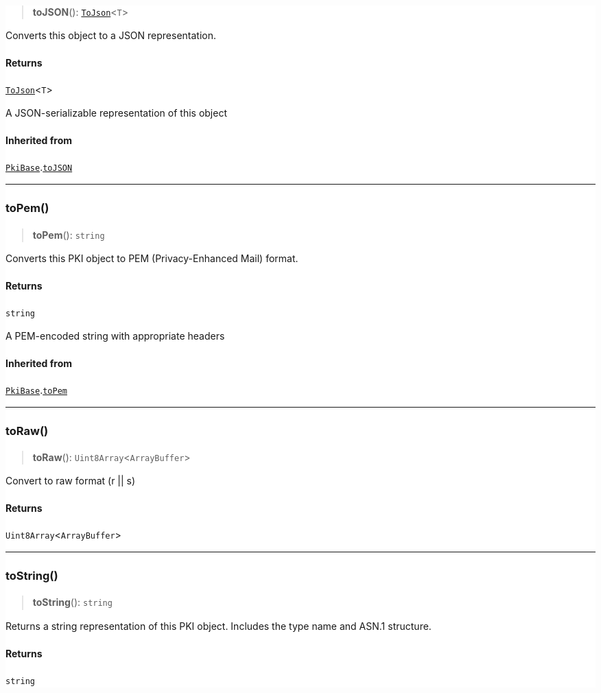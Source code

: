 > **toJSON**(): [`ToJson`](../../../core/PkiBase/type-aliases/ToJson.md)\<`T`\>

Converts this object to a JSON representation.

#### Returns

[`ToJson`](../../../core/PkiBase/type-aliases/ToJson.md)\<`T`\>

A JSON-serializable representation of this object

#### Inherited from

[`PkiBase`](../../../core/PkiBase/classes/PkiBase.md).[`toJSON`](../../../core/PkiBase/classes/PkiBase.md#tojson)

---

### toPem()

> **toPem**(): `string`

Converts this PKI object to PEM (Privacy-Enhanced Mail) format.

#### Returns

`string`

A PEM-encoded string with appropriate headers

#### Inherited from

[`PkiBase`](../../../core/PkiBase/classes/PkiBase.md).[`toPem`](../../../core/PkiBase/classes/PkiBase.md#topem)

---

### toRaw()

> **toRaw**(): `Uint8Array`\<`ArrayBuffer`\>

Convert to raw format (r || s)

#### Returns

`Uint8Array`\<`ArrayBuffer`\>

---

### toString()

> **toString**(): `string`

Returns a string representation of this PKI object.
Includes the type name and ASN.1 structure.

#### Returns

`string`

